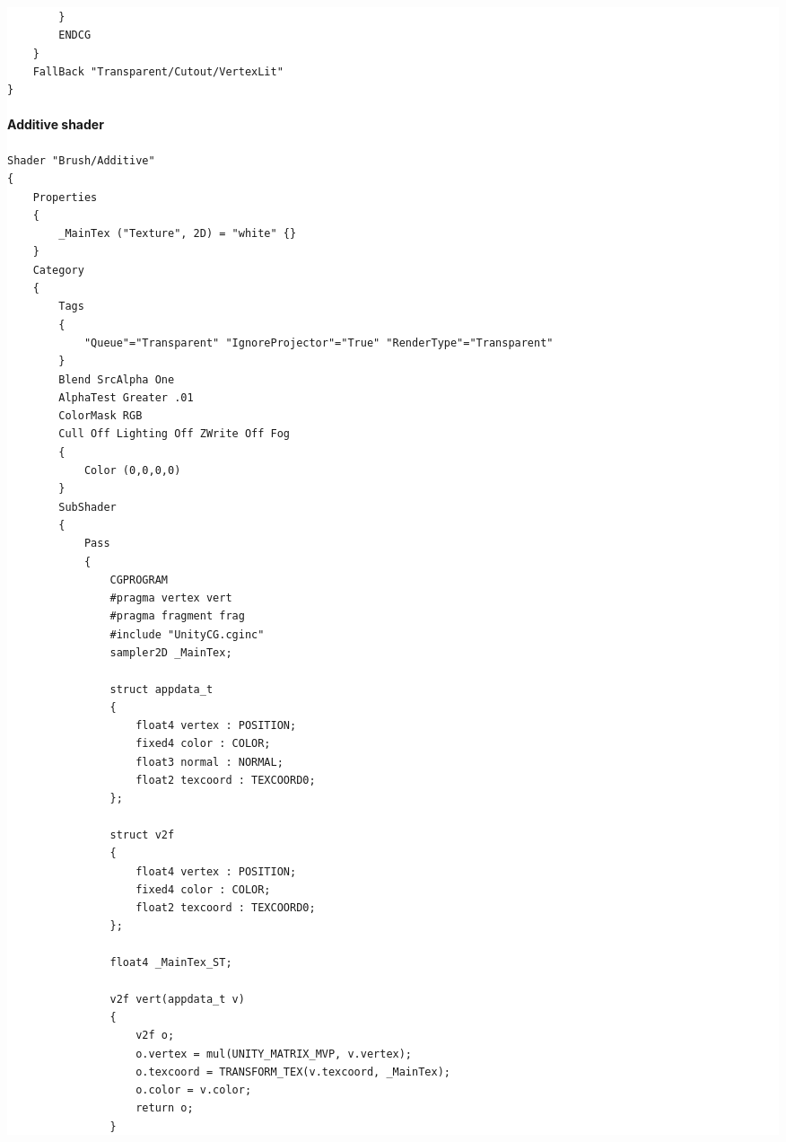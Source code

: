 ```text
        }
        ENDCG
    }
    FallBack "Transparent/Cutout/VertexLit"
}
```

#### Additive shader

```text
Shader "Brush/Additive"
{
    Properties
    {
        _MainTex ("Texture", 2D) = "white" {}
    }
    Category
    {
        Tags
        {
            "Queue"="Transparent" "IgnoreProjector"="True" "RenderType"="Transparent"
        }
        Blend SrcAlpha One
        AlphaTest Greater .01
        ColorMask RGB
        Cull Off Lighting Off ZWrite Off Fog
        {
            Color (0,0,0,0)
        }
        SubShader
        {
            Pass
            {
                CGPROGRAM
                #pragma vertex vert
                #pragma fragment frag
                #include "UnityCG.cginc"
                sampler2D _MainTex;

                struct appdata_t
                {
                    float4 vertex : POSITION;
                    fixed4 color : COLOR;
                    float3 normal : NORMAL;
                    float2 texcoord : TEXCOORD0;
                };

                struct v2f
                {
                    float4 vertex : POSITION;
                    fixed4 color : COLOR;
                    float2 texcoord : TEXCOORD0;
                };

                float4 _MainTex_ST;

                v2f vert(appdata_t v)
                {
                    v2f o;
                    o.vertex = mul(UNITY_MATRIX_MVP, v.vertex);
                    o.texcoord = TRANSFORM_TEX(v.texcoord, _MainTex);
                    o.color = v.color;
                    return o;
                }
```